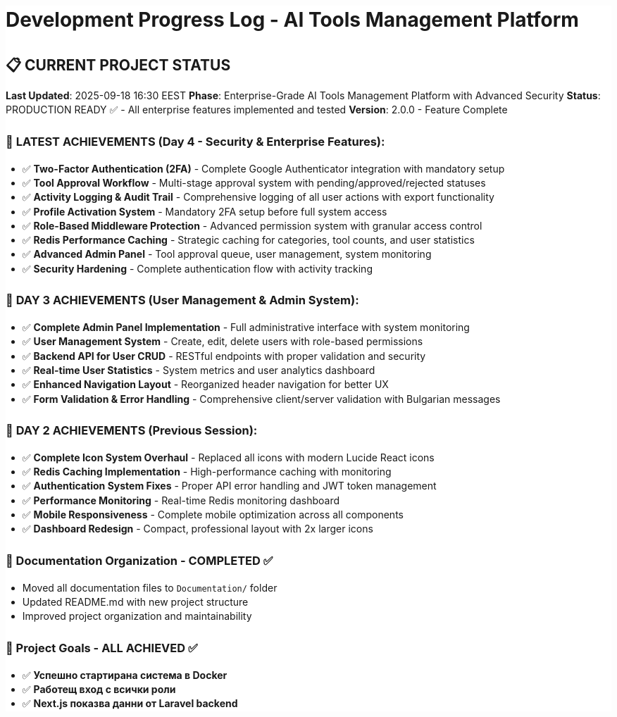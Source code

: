 # Development Progress Log - AI Tools Management Platform

## 📋 CURRENT PROJECT STATUS
**Last Updated**: 2025-09-18 16:30 EEST
**Phase**: Enterprise-Grade AI Tools Management Platform with Advanced Security
**Status**: PRODUCTION READY ✅ - All enterprise features implemented and tested
**Version**: 2.0.0 - Feature Complete

### 🎯 **LATEST ACHIEVEMENTS** (Day 4 - Security & Enterprise Features):
- ✅ **Two-Factor Authentication (2FA)** - Complete Google Authenticator integration with mandatory setup
- ✅ **Tool Approval Workflow** - Multi-stage approval system with pending/approved/rejected statuses
- ✅ **Activity Logging & Audit Trail** - Comprehensive logging of all user actions with export functionality
- ✅ **Profile Activation System** - Mandatory 2FA setup before full system access
- ✅ **Role-Based Middleware Protection** - Advanced permission system with granular access control
- ✅ **Redis Performance Caching** - Strategic caching for categories, tool counts, and user statistics
- ✅ **Advanced Admin Panel** - Tool approval queue, user management, system monitoring
- ✅ **Security Hardening** - Complete authentication flow with activity tracking

### 🎯 **DAY 3 ACHIEVEMENTS** (User Management & Admin System):
- ✅ **Complete Admin Panel Implementation** - Full administrative interface with system monitoring
- ✅ **User Management System** - Create, edit, delete users with role-based permissions
- ✅ **Backend API for User CRUD** - RESTful endpoints with proper validation and security
- ✅ **Real-time User Statistics** - System metrics and user analytics dashboard
- ✅ **Enhanced Navigation Layout** - Reorganized header navigation for better UX
- ✅ **Form Validation & Error Handling** - Comprehensive client/server validation with Bulgarian messages

### 🎯 **DAY 2 ACHIEVEMENTS** (Previous Session):
- ✅ **Complete Icon System Overhaul** - Replaced all icons with modern Lucide React icons
- ✅ **Redis Caching Implementation** - High-performance caching with monitoring
- ✅ **Authentication System Fixes** - Proper API error handling and JWT token management
- ✅ **Performance Monitoring** - Real-time Redis monitoring dashboard
- ✅ **Mobile Responsiveness** - Complete mobile optimization across all components
- ✅ **Dashboard Redesign** - Compact, professional layout with 2x larger icons

### 📁 Documentation Organization - COMPLETED ✅
- Moved all documentation files to `Documentation/` folder
- Updated README.md with new project structure
- Improved project organization and maintainability

### 🎯 Project Goals - ALL ACHIEVED ✅
- ✅ **Успешно стартирана система в Docker**
- ✅ **Работещ вход с всички роли**
- ✅ **Next.js показва данни от Laravel backend**
